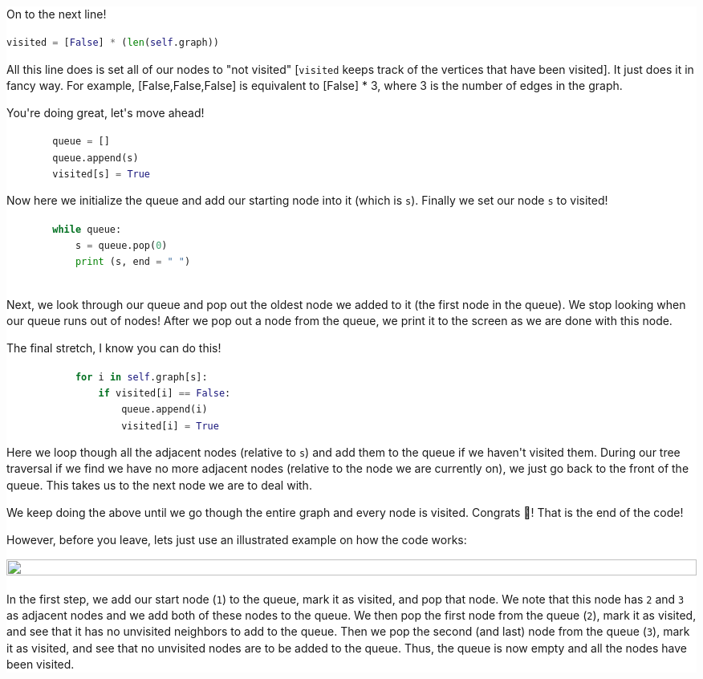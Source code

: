 On to the next line! 

```python
visited = [False] * (len(self.graph)) 
```

All this line does is set all of our nodes to "not visited" [`visited` keeps track of the vertices that have been visited]. It just does it in fancy way. For example, [False,False,False] is equivalent to [False] * 3, where 3 is the number of edges in the graph.

You're doing great, let's move ahead!

```python
		queue = [] 
		queue.append(s) 
		visited[s] = True
```

Now here we initialize the queue and add our starting node into it (which is `s`). Finally we set our node `s` to visited!

```python
		while queue:  
			s = queue.pop(0) 
			print (s, end = " ") 
			
```

Next, we look through our queue and pop out the oldest node we added to it (the first node in the queue).  We stop looking when our queue runs out of nodes! After we pop out a node from the queue, we print it to the screen as we are done with this node.

The final stretch, I know you can do this! 

```python
			for i in self.graph[s]: 
				if visited[i] == False: 
					queue.append(i) 
					visited[i] = True
```

Here we loop though all the adjacent nodes (relative to `s`) and add them to the queue if we haven't visited them. During our tree traversal if we find we have no more adjacent nodes (relative to the node we are currently on), we just go back to the front of the queue. This takes us to the next node we are to deal with. 

We keep doing the above until we go though the entire graph and every node is visited.  Congrats 🎉! That is the end of the code!

However, before you leave, lets just use an illustrated example on how the code works:

<img src="https://i.ibb.co/qRTzqnC/Connection-in-2-md-5.png" style="height:100%;width:100%;" />





In the first step, we add our start node (`1`) to the queue, mark it as visited, and pop that node. We note that this node has `2` and `3` as adjacent nodes and we add both of these nodes to the queue. We then pop the first node from the queue (`2`), mark it as visited, and see that it has no unvisited neighbors to add to the queue. Then we pop the second (and last) node from the queue (`3`), mark it as visited, and see that no unvisited nodes are to be added to the queue. Thus, the queue is now empty and all the nodes have been visited. 
